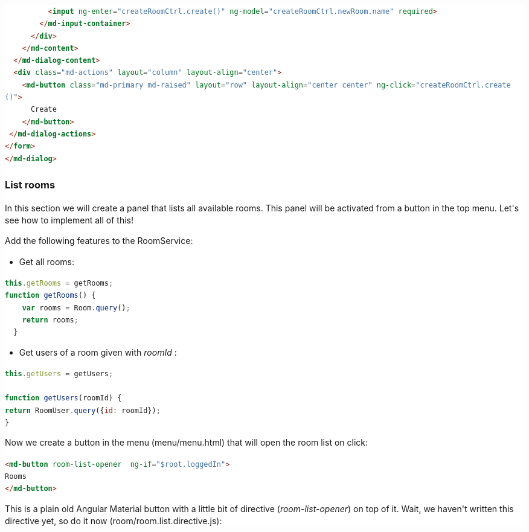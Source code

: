 ``` html
          <input ng-enter="createRoomCtrl.create()" ng-model="createRoomCtrl.newRoom.name" required>
        </md-input-container>
      </div>
    </md-content>
  </md-dialog-content>
  <div class="md-actions" layout="column" layout-align="center">
    <md-button class="md-primary md-raised" layout="row" layout-align="center center" ng-click="createRoomCtrl.create()">
      Create
    </md-button>
 </md-dialog-actions>
</form>
</md-dialog>
```


### List rooms

In this section we will create a panel that lists all available rooms. This panel will be activated from a button in the top menu. Let's see how to implement all of this!

Add the following features to the RoomService:

* Get all rooms:
``` javascript
this.getRooms = getRooms;
function getRooms() {
    var rooms = Room.query();
    return rooms;
  }
```

* Get users of a room given with *roomId* :

``` javascript
this.getUsers = getUsers;

function getUsers(roomId) {
return RoomUser.query({id: roomId});
}

```


Now we create a button in the menu (menu/menu.html) that will open the room list on click:

``` html
<md-button room-list-opener  ng-if="$root.loggedIn">
Rooms
</md-button>
```

This is a plain old Angular Material button with a little bit of directive (*room-list-opener*) on top of it. Wait, we haven't written this directive yet, so do it now (room/room.list.directive.js):
